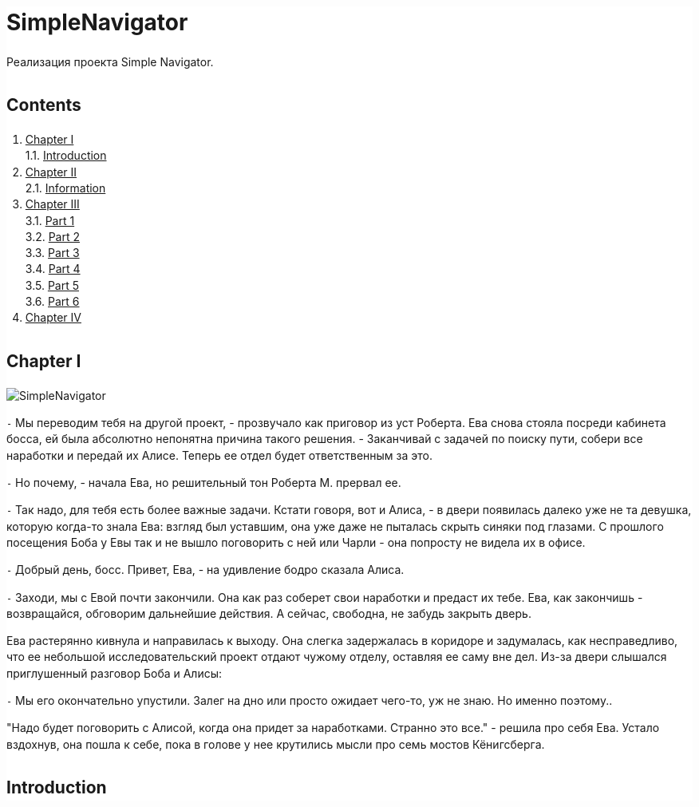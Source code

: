 # SimpleNavigator

Реализация проекта Simple Navigator.


## Contents

1. [Chapter I](#chapter-i) \
    1.1. [Introduction](#introduction)
2. [Chapter II](#chapter-ii) \
    2.1. [Information](#information)
3. [Chapter III](#chapter-iii) \
    3.1. [Part 1](#part-1-обход-графа-в-глубину-и-в-ширину)  
    3.2. [Part 2](#part-2-поиск-кратчайших-путей-в-графе)  
    3.3. [Part 3](#part-3-поиск-минимального-остовного-дерева)  
    3.4. [Part 4](#part-4-задача-коммивояжера)  
    3.5. [Part 5](#part-5-консольный-интерфейс)  
    3.6. [Part 6](#part-6-дополнительно-сравнение-методов-решения-задачи-коммивояжера)  
4. [Chapter IV](#chapter-iv)


## Chapter I

![SimpleNavigator](misc/images/A2_SimpleNavigator.JPG)

`-` Мы переводим тебя на другой проект, - прозвучало как приговор из уст Роберта. Ева снова стояла посреди кабинета босса, ей была абсолютно непонятна причина такого решения. - Заканчивай с задачей по поиску пути, собери все наработки и передай их Алисе. Теперь ее отдел будет ответственным за это.

`-` Но почему, - начала Ева, но решительный тон Роберта М. прервал ее.

`-` Так надо, для тебя есть более важные задачи. Кстати говоря, вот и Алиса, - в двери появилась далеко уже не та девушка, которую когда-то знала Ева: взгляд был уставшим, она уже даже не пыталась скрыть синяки под глазами. С прошлого посещения Боба у Евы так и не вышло поговорить с ней или Чарли - она попросту не видела их в офисе.

`-` Добрый день, босс. Привет, Ева, - на удивление бодро сказала Алиса.

`-` Заходи, мы с Евой почти закончили. Она как раз соберет свои наработки и предаст их тебе. Ева, как закончишь - возвращайся, обговорим дальнейшие действия. А сейчас, свободна, не забудь закрыть дверь.

Ева растерянно кивнула и направилась к выходу. Она слегка задержалась в коридоре и задумалась, как несправедливо, что ее небольшой исследовательский проект отдают чужому отделу, оставляя ее саму вне дел. Из-за двери слышался приглушенный разговор Боба и Алисы:

`-` Мы его окончательно упустили. Залег на дно или просто ожидает чего-то, уж не знаю. Но именно поэтому..

"Надо будет поговорить с Алисой, когда она придет за наработками. Странно это все." - решила про себя Ева. Устало вздохнув, она пошла к себе, пока в голове у нее крутились мысли про семь мостов Кёнигсберга.

## Introduction
